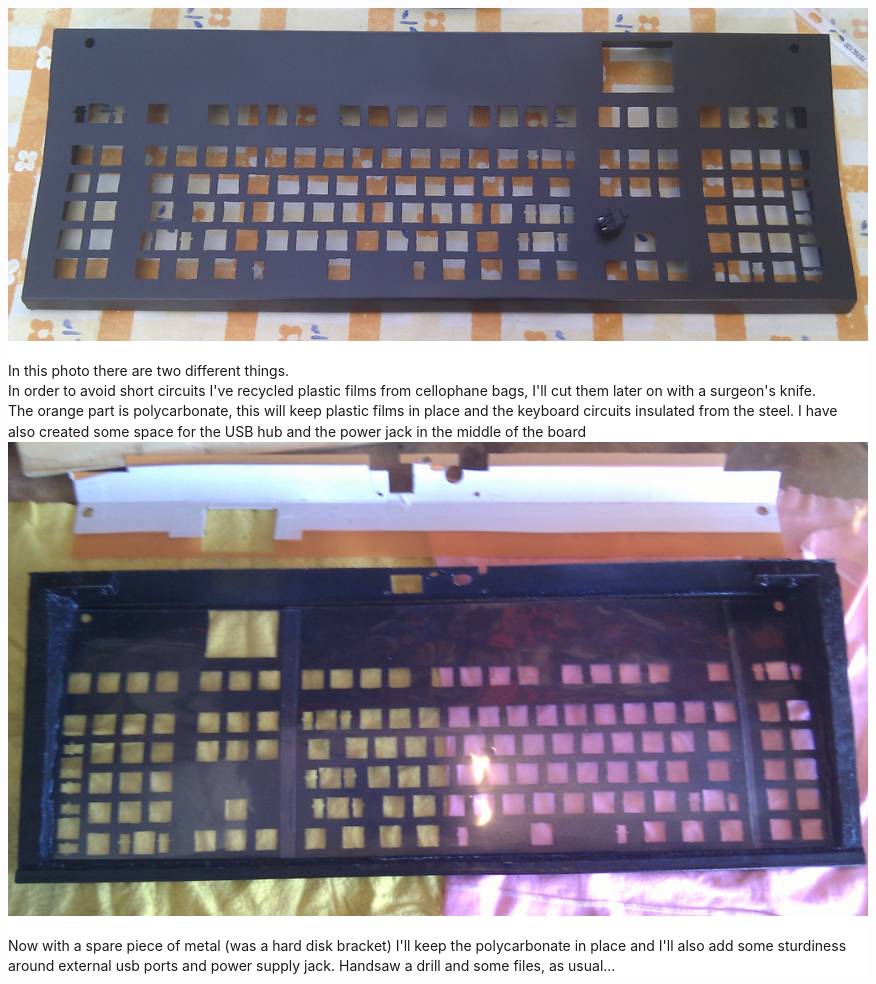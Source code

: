 ![paint it black](14.paint.it.black.jpg)

In this photo there are two different things.  
In order to avoid short circuits I've recycled plastic films from cellophane bags, I'll cut them
later on with a surgeon's knife.  
The orange part is polycarbonate, this will keep plastic films in place and the keyboard circuits
insulated from the steel. I have also created some space for the USB hub and the power jack in the
middle of the board
![electrical insulation](15.electrical.insulation.sheet.jpg)

Now with a spare piece of metal (was a hard disk bracket) I'll keep the polycarbonate in place and
I'll also add some sturdiness around external usb ports and power supply jack. Handsaw a drill and
some files, as usual...